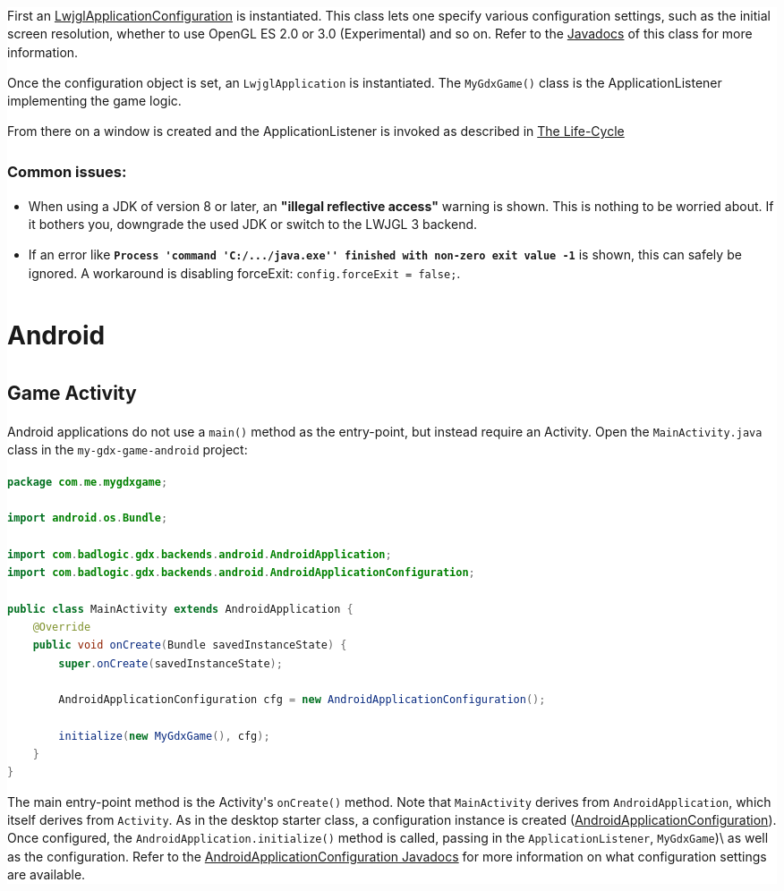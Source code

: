 First an [LwjglApplicationConfiguration](https://github.com/libgdx/libgdx/tree/master/backends/gdx-backend-lwjgl/src/com/badlogic/gdx/backends/lwjgl/LwjglApplicationConfiguration.java) is instantiated. This class lets one specify various configuration settings, such as the initial screen resolution, whether to use OpenGL ES 2.0 or 3.0 (Experimental) and so on. Refer to the [Javadocs](https://libgdx.badlogicgames.com/nightlies/docs/api/com/badlogic/gdx/backends/lwjgl/LwjglApplicationConfiguration.html) of this class for more information.

Once the configuration object is set, an `LwjglApplication` is instantiated. The `MyGdxGame()` class is the ApplicationListener implementing the game logic.

From there on a window is created and the ApplicationListener is invoked as described in [The Life-Cycle](/wiki/the-life-cycle)

### Common issues:

- When using a JDK of version 8 or later, an **"illegal reflective access"** warning is shown. This is nothing to be worried about. If it bothers you, downgrade the used JDK or switch to the LWJGL 3 backend.

- If an error like **`Process 'command 'C:/.../java.exe'' finished with non-zero exit value -1`** is shown, this can safely be ignored. A workaround is disabling forceExit: `config.forceExit = false;`.

# Android #

## Game Activity ##

Android applications do not use a `main()` method as the entry-point, but instead require an Activity. Open the `MainActivity.java` class in the `my-gdx-game-android` project:

```java
package com.me.mygdxgame;

import android.os.Bundle;

import com.badlogic.gdx.backends.android.AndroidApplication;
import com.badlogic.gdx.backends.android.AndroidApplicationConfiguration;

public class MainActivity extends AndroidApplication {
    @Override
    public void onCreate(Bundle savedInstanceState) {
        super.onCreate(savedInstanceState);

        AndroidApplicationConfiguration cfg = new AndroidApplicationConfiguration();

        initialize(new MyGdxGame(), cfg);
    }
}
```

The main entry-point method is the Activity's `onCreate()` method. Note that `MainActivity` derives from `AndroidApplication`, which itself derives from `Activity`. As in the desktop starter class, a configuration instance is created ([AndroidApplicationConfiguration](https://github.com/libgdx/libgdx/tree/master/backends/gdx-backend-android/src/com/badlogic/gdx/backends/android/AndroidApplicationConfiguration.java)). Once configured, the `AndroidApplication.initialize()` method is called, passing in the `ApplicationListener`, `MyGdxGame`)\ as well as the configuration. Refer to the [AndroidApplicationConfiguration Javadocs](http://libgdx.badlogicgames.com/nightlies/docs/api/com/badlogic/gdx/backends/android/AndroidApplicationConfiguration.html) for more information on what configuration settings are available.
